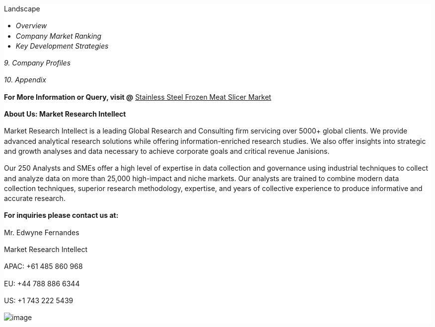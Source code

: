 Landscape</span></em></p><ul><li><em><span class="">Overview</span></em></li><li><em><span class="">Company Market Ranking</span></em></li><li><em><span class="">Key Development Strategies</span></em></li></ul><p><em><span class="font-[700]">9. Company Profiles</span></em></p><p><em><span class="font-[700]">10. Appendix</span></em></p><p><span class="font-[700]"><strong>For More Information or Query, visit&nbsp;@</strong>&nbsp;</span><span class="font-[700]"><a href="https://www.marketresearchintellect.com/product/stainless-steel-frozen-meat-slicer-market/?utm_source=Linkedin&utm_medium=808" target="_blank" data-tracking-control-name="article-ssr-frontend-pulse_little-text-block" data-tracking-will-navigate="" data-test-link="">Stainless Steel Frozen Meat Slicer Market</a></span></p><p><strong><span class="font-[700]">About Us: Market Research Intellect</span></strong></p><p><span class="">Market Research Intellect is a leading Global Research and Consulting firm servicing over 5000+ global clients. We provide advanced analytical research solutions while offering information-enriched research studies.&nbsp;</span>We also offer insights into strategic and growth analyses and data necessary to achieve corporate goals and critical revenue Janisions.</p><p><span class="">Our 250 Analysts and SMEs offer a high level of expertise in data collection and governance using industrial techniques to collect and analyze data on more than 25,000 high-impact and niche markets. Our analysts are trained to combine modern data collection techniques, superior research methodology, expertise, and years of collective experience to produce informative and accurate research.</span></p><p><strong>For inquiries please contact us at:</strong></p><p>Mr. Edwyne Fernandes</p><p>Market Research Intellect</p><p>APAC: +61 485 860 968</p><p>EU: +44 788 886 6344</p><p>US: +1 743 222 5439</p>
![image](https://github.com/user-attachments/assets/280f9d16-65c9-47d9-9233-70d743e67267)
